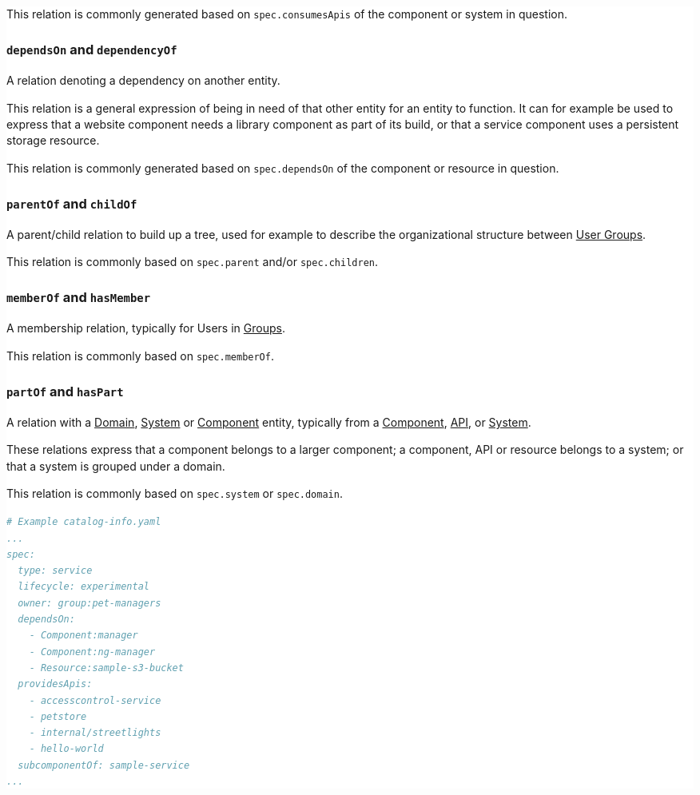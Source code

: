 This relation is commonly generated based on `spec.consumesApis` of the component or system in question.

### `dependsOn` and `dependencyOf`

A relation denoting a dependency on another entity.

This relation is a general expression of being in need of that other entity for an entity to function. It can for example be used to express that a website
component needs a library component as part of its build, or that a service component uses a persistent storage resource.

This relation is commonly generated based on `spec.dependsOn` of the component or resource in question.

### `parentOf` and `childOf`

A parent/child relation to build up a tree, used for example to describe the organizational structure between [ User Groups](https://developer.harness.io/docs/platform/role-based-access-control/add-user-groups/).

This relation is commonly based on `spec.parent` and/or `spec.children`.

### `memberOf` and `hasMember`

A membership relation, typically for Users in [Groups](https://developer.harness.io/docs/platform/role-based-access-control/add-user-groups/).

This relation is commonly based on `spec.memberOf`.

### `partOf` and `hasPart`

A relation with a [Domain](https://developer.harness.io/docs/internal-developer-portal/catalog/system-model#1-domain), [System](https://developer.harness.io/docs/internal-developer-portal/catalog/system-model#2-system) or [Component](https://developer.harness.io/docs/internal-developer-portal/catalog/system-model#4-component) entity, typically from a
[Component](https://developer.harness.io/docs/internal-developer-portal/catalog/system-model#4-component),
[API](https://developer.harness.io/docs/internal-developer-portal/catalog/system-model#3-api), or
[System](https://developer.harness.io/docs/internal-developer-portal/catalog/system-model#2-system).

These relations express that a component belongs to a larger component; a component, API or resource belongs to a system; or that a system is grouped
under a domain.

This relation is commonly based on `spec.system` or `spec.domain`.

```YAML
# Example catalog-info.yaml
...
spec:
  type: service
  lifecycle: experimental
  owner: group:pet-managers
  dependsOn:
    - Component:manager
    - Component:ng-manager
    - Resource:sample-s3-bucket
  providesApis:
    - accesscontrol-service
    - petstore
    - internal/streetlights
    - hello-world
  subcomponentOf: sample-service  
...
```
